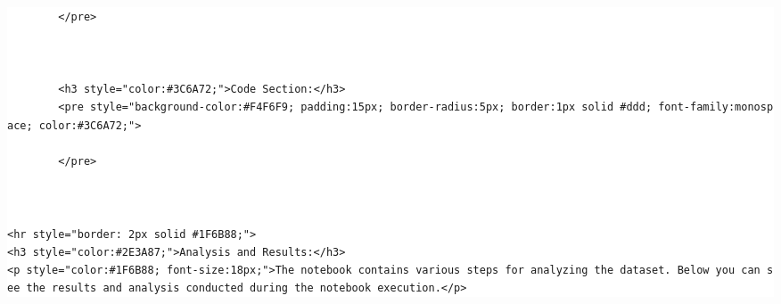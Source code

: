             </pre>


            
            <h3 style="color:#3C6A72;">Code Section:</h3>
            <pre style="background-color:#F4F6F9; padding:15px; border-radius:5px; border:1px solid #ddd; font-family:monospace; color:#3C6A72;">
            
            </pre>


            
    <hr style="border: 2px solid #1F6B88;">
    <h3 style="color:#2E3A87;">Analysis and Results:</h3>
    <p style="color:#1F6B88; font-size:18px;">The notebook contains various steps for analyzing the dataset. Below you can see the results and analysis conducted during the notebook execution.</p>
    